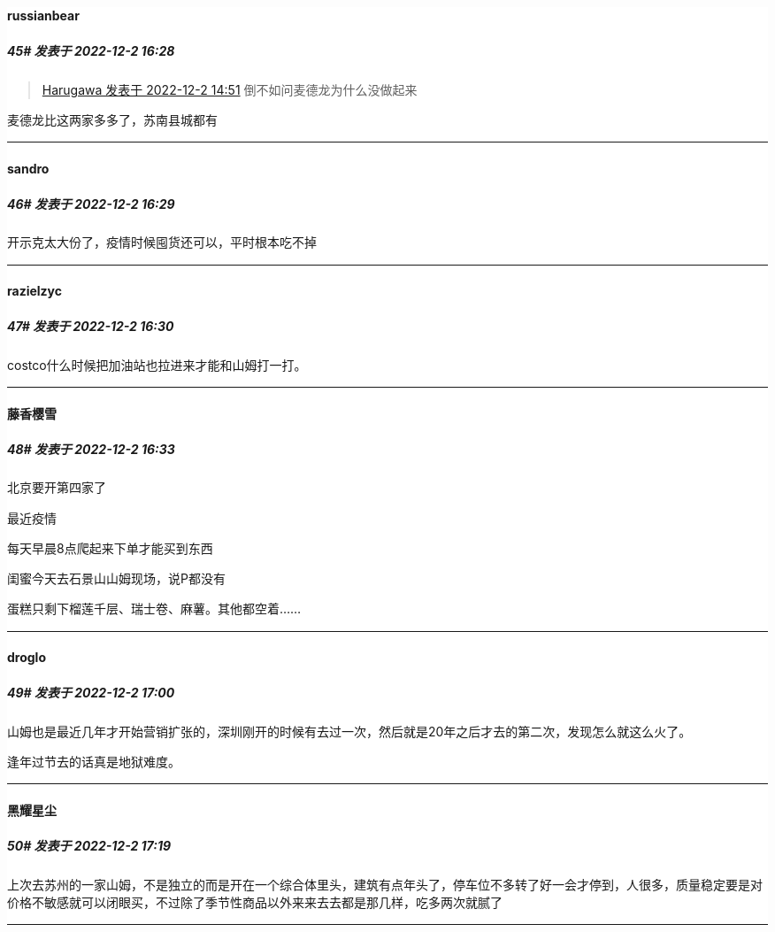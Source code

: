 ####  russianbear  
##### 45#       发表于 2022-12-2 16:28

<blockquote><a href="httphttps://bbs.saraba1st.com/2b/forum.php?mod=redirect&amp;goto=findpost&amp;pid=58723826&amp;ptid=2107933" target="_blank">Harugawa 发表于 2022-12-2 14:51</a>
倒不如问麦德龙为什么没做起来</blockquote>
麦德龙比这两家多多了，苏南县城都有

*****

####  sandro  
##### 46#       发表于 2022-12-2 16:29

开示克太大份了，疫情时候囤货还可以，平时根本吃不掉

*****

####  razielzyc  
##### 47#       发表于 2022-12-2 16:30

costco什么时候把加油站也拉进来才能和山姆打一打。

*****

####  藤香樱雪  
##### 48#       发表于 2022-12-2 16:33

北京要开第四家了

最近疫情

每天早晨8点爬起来下单才能买到东西

闺蜜今天去石景山山姆现场，说P都没有

蛋糕只剩下榴莲千层、瑞士卷、麻薯。其他都空着……

*****

####  droglo  
##### 49#       发表于 2022-12-2 17:00

山姆也是最近几年才开始营销扩张的，深圳刚开的时候有去过一次，然后就是20年之后才去的第二次，发现怎么就这么火了。

逢年过节去的话真是地狱难度。

*****

####  黑耀星尘  
##### 50#       发表于 2022-12-2 17:19

上次去苏州的一家山姆，不是独立的而是开在一个综合体里头，建筑有点年头了，停车位不多转了好一会才停到，人很多，质量稳定要是对价格不敏感就可以闭眼买，不过除了季节性商品以外来来去去都是那几样，吃多两次就腻了

*****
